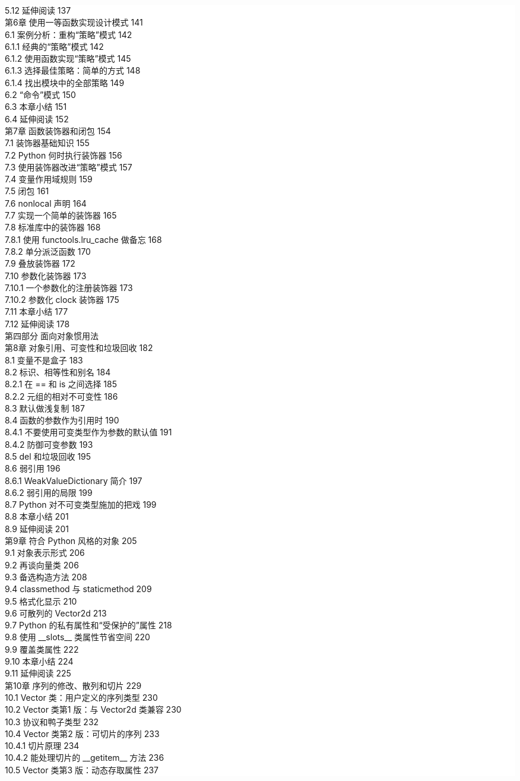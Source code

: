 5.12 延伸阅读 137  
第6章 使用一等函数实现设计模式 141  
6.1 案例分析：重构“策略”模式 142  
6.1.1 经典的“策略”模式 142  
6.1.2 使用函数实现“策略”模式 145  
6.1.3 选择最佳策略：简单的方式 148  
6.1.4 找出模块中的全部策略 149  
6.2 “命令”模式 150  
6.3 本章小结 151  
6.4 延伸阅读 152  
第7章 函数装饰器和闭包 154  
7.1 装饰器基础知识 155  
7.2 Python 何时执行装饰器 156  
7.3 使用装饰器改进“策略”模式 157  
7.4 变量作用域规则 159  
7.5 闭包 161  
7.6 nonlocal 声明 164  
7.7 实现一个简单的装饰器 165  
7.8 标准库中的装饰器 168  
7.8.1 使用 functools.lru_cache 做备忘 168  
7.8.2 单分派泛函数 170  
7.9 叠放装饰器 172  
7.10 参数化装饰器 173  
7.10.1 一个参数化的注册装饰器 173  
7.10.2 参数化 clock 装饰器 175  
7.11 本章小结 177  
7.12 延伸阅读 178  
第四部分 面向对象惯用法  
第8章 对象引用、可变性和垃圾回收 182  
8.1 变量不是盒子 183  
8.2 标识、相等性和别名 184  
8.2.1 在 == 和 is 之间选择 185  
8.2.2 元组的相对不可变性 186  
8.3 默认做浅复制 187  
8.4 函数的参数作为引用时 190  
8.4.1 不要使用可变类型作为参数的默认值 191  
8.4.2 防御可变参数 193  
8.5 del 和垃圾回收 195  
8.6 弱引用 196  
8.6.1 WeakValueDictionary 简介 197  
8.6.2 弱引用的局限 199  
8.7 Python 对不可变类型施加的把戏 199  
8.8 本章小结 201  
8.9 延伸阅读 201  
第9章 符合 Python 风格的对象 205  
9.1 对象表示形式 206  
9.2 再谈向量类 206  
9.3 备选构造方法 208  
9.4 classmethod 与 staticmethod 209  
9.5 格式化显示 210  
9.6 可散列的 Vector2d 213  
9.7 Python 的私有属性和“受保护的”属性 218  
9.8 使用 \_\_slots\_\_ 类属性节省空间 220  
9.9 覆盖类属性 222  
9.10 本章小结 224  
9.11 延伸阅读 225  
第10章 序列的修改、散列和切片 229  
10.1 Vector 类：用户定义的序列类型 230  
10.2 Vector 类第1 版：与 Vector2d 类兼容 230  
10.3 协议和鸭子类型 232  
10.4 Vector 类第2 版：可切片的序列 233  
10.4.1 切片原理 234  
10.4.2 能处理切片的 \_\_getitem\_\_ 方法 236  
10.5 Vector 类第3 版：动态存取属性 237  
